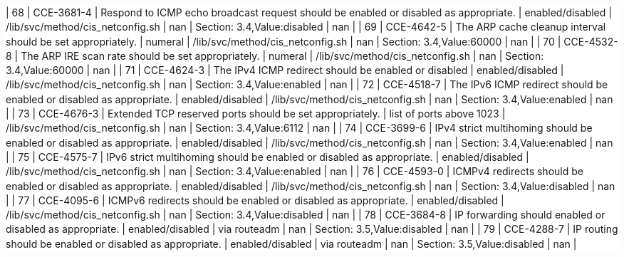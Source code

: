 |  68 | CCE-3681-4   | Respond to ICMP echo broadcast request should be enabled or disabled as appropriate.                                                                      | enabled/disabled                                                  | /lib/svc/method/cis_netconfig.sh                                                                                      |          nan | Section: 3.4,Value:disabled                                  | nan                       |
|  69 | CCE-4642-5   | The ARP cache cleanup interval should be set appropriately.                                                                                               | numeral                                                           | /lib/svc/method/cis_netconfig.sh                                                                                      |          nan | Section: 3.4,Value:60000                                     | nan                       |
|  70 | CCE-4532-8   | The ARP IRE scan rate should be set appropriately.                                                                                                        | numeral                                                           | /lib/svc/method/cis_netconfig.sh                                                                                      |          nan | Section: 3.4,Value:60000                                     | nan                       |
|  71 | CCE-4624-3   | The IPv4 ICMP redirect should be enabled or disabled                                                                                                      | enabled/disabled                                                  | /lib/svc/method/cis_netconfig.sh                                                                                      |          nan | Section: 3.4,Value:enabled                                   | nan                       |
|  72 | CCE-4518-7   | The IPv6 ICMP redirect should be enabled or disabled as appropriate.                                                                                      | enabled/disabled                                                  | /lib/svc/method/cis_netconfig.sh                                                                                      |          nan | Section: 3.4,Value:enabled                                   | nan                       |
|  73 | CCE-4676-3   | Extended TCP reserved ports should be set appropriately.                                                                                                  | list of ports above 1023                                          | /lib/svc/method/cis_netconfig.sh                                                                                      |          nan | Section: 3.4,Value:6112                                      | nan                       |
|  74 | CCE-3699-6   | IPv4 strict multihoming should be enabled or disabled as appropriate.                                                                                     | enabled/disabled                                                  | /lib/svc/method/cis_netconfig.sh                                                                                      |          nan | Section: 3.4,Value:enabled                                   | nan                       |
|  75 | CCE-4575-7   | IPv6 strict multihoming should be enabled or disabled as appropriate.                                                                                     | enabled/disabled                                                  | /lib/svc/method/cis_netconfig.sh                                                                                      |          nan | Section: 3.4,Value:enabled                                   | nan                       |
|  76 | CCE-4593-0   | ICMPv4 redirects should be enabled or disabled as appropriate.                                                                                            | enabled/disabled                                                  | /lib/svc/method/cis_netconfig.sh                                                                                      |          nan | Section: 3.4,Value:disabled                                  | nan                       |
|  77 | CCE-4095-6   | ICMPv6 redirects should be enabled or disabled as appropriate.                                                                                            | enabled/disabled                                                  | /lib/svc/method/cis_netconfig.sh                                                                                      |          nan | Section: 3.4,Value:disabled                                  | nan                       |
|  78 | CCE-3684-8   | IP forwarding should enabled or disabled as appropriate.                                                                                                  | enabled/disabled                                                  | via routeadm                                                                                                          |          nan | Section: 3.5,Value:disabled                                  | nan                       |
|  79 | CCE-4288-7   | IP routing should be enabled or disabled as appropriate.                                                                                                  | enabled/disabled                                                  | via routeadm                                                                                                          |          nan | Section: 3.5,Value:disabled                                  | nan                       |